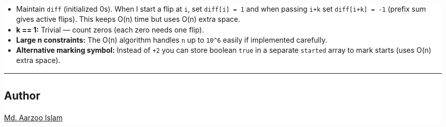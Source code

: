   * Maintain `diff` (initialized 0s). When I start a flip at `i`, set `diff[i] = 1` and when passing `i+k` set `diff[i+k] = -1` (prefix sum gives active flips). This keeps O(n) time but uses O(n) extra space.
* **k == 1:** Trivial — count zeros (each zero needs one flip).
* **Large n constraints:** The O(n) algorithm handles `n` up to `10^6` easily if implemented carefully.
* **Alternative marking symbol:** Instead of `+2` you can store boolean `true` in a separate `started` array to mark starts (uses O(n) extra space).

---

## Author

[Md. Aarzoo Islam](https://bento.me/withaarzoo)
